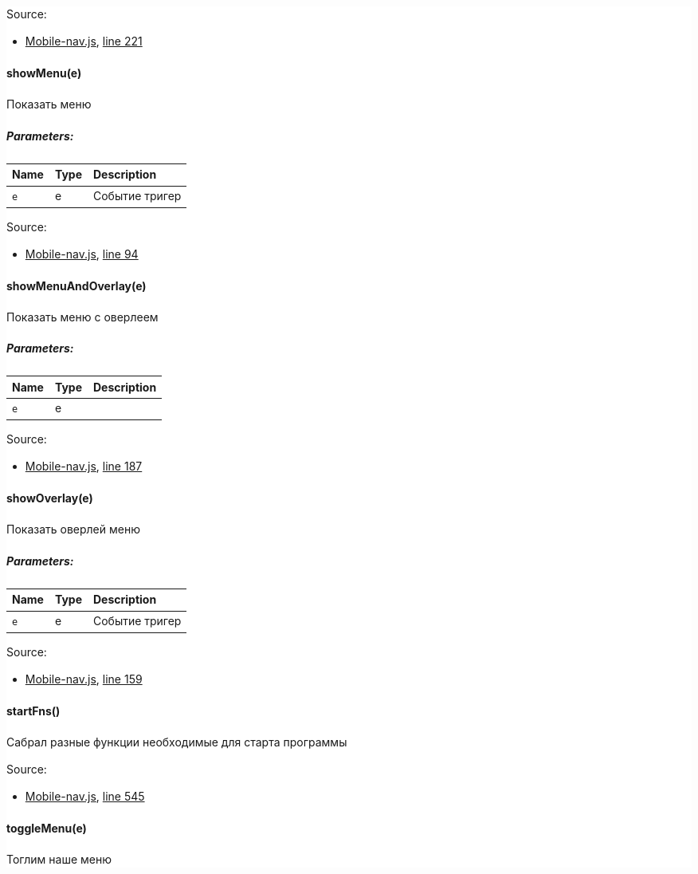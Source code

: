 Source:

- [Mobile-nav.js](Mobile-nav.js.html), [line 221](Mobile-nav.js.html#line221)

#### showMenu(e)

Показать меню

##### Parameters:

| Name | Type | Description    |
| :--- | :--- | :------------- |
| `e`  | e    | Событие тригер |

Source:

- [Mobile-nav.js](Mobile-nav.js.html), [line 94](Mobile-nav.js.html#line94)

#### showMenuAndOverlay(e)

Показать меню с оверлеем

##### Parameters:

| Name | Type | Description |
| :--- | :--- | :---------- |
| `e`  | e    |             |

Source:

- [Mobile-nav.js](Mobile-nav.js.html), [line 187](Mobile-nav.js.html#line187)

#### showOverlay(e)

Показать оверлей меню

##### Parameters:

| Name | Type | Description    |
| :--- | :--- | :------------- |
| `e`  | e    | Событие тригер |

Source:

- [Mobile-nav.js](Mobile-nav.js.html), [line 159](Mobile-nav.js.html#line159)

#### startFns()

Сабрал разные функции необходимые для старта программы

Source:

- [Mobile-nav.js](Mobile-nav.js.html), [line 545](Mobile-nav.js.html#line545)

#### toggleMenu(e)

Тоглим наше меню
